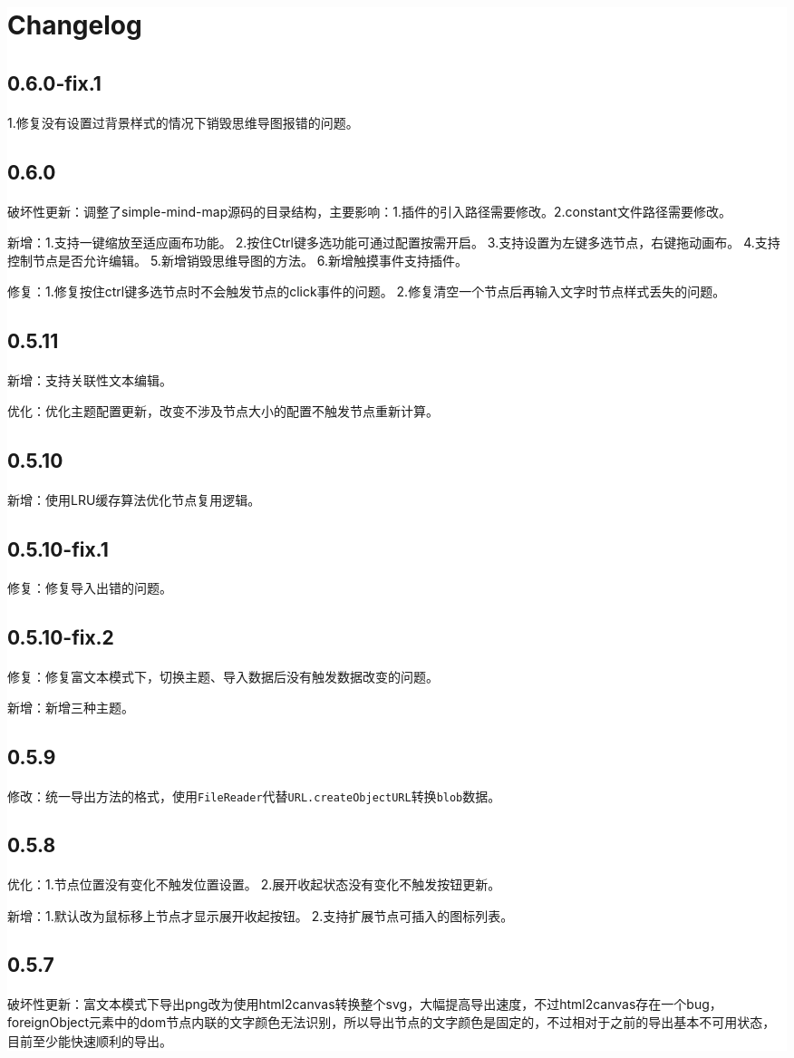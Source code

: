 # Changelog

## 0.6.0-fix.1

1.修复没有设置过背景样式的情况下销毁思维导图报错的问题。

## 0.6.0

破坏性更新：调整了simple-mind-map源码的目录结构，主要影响：1.插件的引入路径需要修改。2.constant文件路径需要修改。

新增：1.支持一键缩放至适应画布功能。 2.按住Ctrl键多选功能可通过配置按需开启。 3.支持设置为左键多选节点，右键拖动画布。 4.支持控制节点是否允许编辑。 5.新增销毁思维导图的方法。 6.新增触摸事件支持插件。

修复：1.修复按住ctrl键多选节点时不会触发节点的click事件的问题。 2.修复清空一个节点后再输入文字时节点样式丢失的问题。

## 0.5.11

新增：支持关联性文本编辑。

优化：优化主题配置更新，改变不涉及节点大小的配置不触发节点重新计算。

## 0.5.10

新增：使用LRU缓存算法优化节点复用逻辑。

## 0.5.10-fix.1

修复：修复导入出错的问题。

## 0.5.10-fix.2

修复：修复富文本模式下，切换主题、导入数据后没有触发数据改变的问题。

新增：新增三种主题。

## 0.5.9

修改：统一导出方法的格式，使用`FileReader`代替`URL.createObjectURL`转换`blob`数据。

## 0.5.8

优化：1.节点位置没有变化不触发位置设置。 2.展开收起状态没有变化不触发按钮更新。

新增：1.默认改为鼠标移上节点才显示展开收起按钮。 2.支持扩展节点可插入的图标列表。

## 0.5.7

破坏性更新：富文本模式下导出png改为使用html2canvas转换整个svg，大幅提高导出速度，不过html2canvas存在一个bug，foreignObject元素中的dom节点内联的文字颜色无法识别，所以导出节点的文字颜色是固定的，不过相对于之前的导出基本不可用状态，目前至少能快速顺利的导出。
